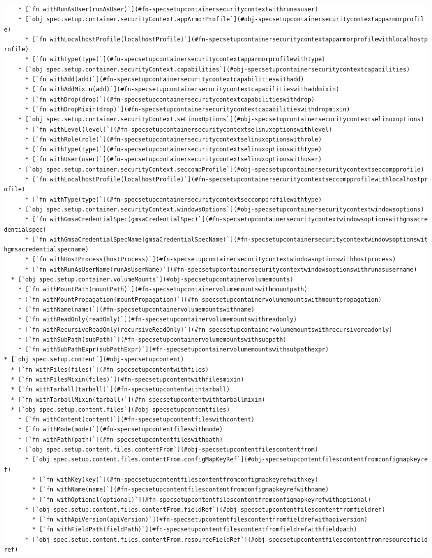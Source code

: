         * [`fn withRunAsUser(runAsUser)`](#fn-specsetupcontainersecuritycontextwithrunasuser)
        * [`obj spec.setup.container.securityContext.appArmorProfile`](#obj-specsetupcontainersecuritycontextapparmorprofile)
          * [`fn withLocalhostProfile(localhostProfile)`](#fn-specsetupcontainersecuritycontextapparmorprofilewithlocalhostprofile)
          * [`fn withType(type)`](#fn-specsetupcontainersecuritycontextapparmorprofilewithtype)
        * [`obj spec.setup.container.securityContext.capabilities`](#obj-specsetupcontainersecuritycontextcapabilities)
          * [`fn withAdd(add)`](#fn-specsetupcontainersecuritycontextcapabilitieswithadd)
          * [`fn withAddMixin(add)`](#fn-specsetupcontainersecuritycontextcapabilitieswithaddmixin)
          * [`fn withDrop(drop)`](#fn-specsetupcontainersecuritycontextcapabilitieswithdrop)
          * [`fn withDropMixin(drop)`](#fn-specsetupcontainersecuritycontextcapabilitieswithdropmixin)
        * [`obj spec.setup.container.securityContext.seLinuxOptions`](#obj-specsetupcontainersecuritycontextselinuxoptions)
          * [`fn withLevel(level)`](#fn-specsetupcontainersecuritycontextselinuxoptionswithlevel)
          * [`fn withRole(role)`](#fn-specsetupcontainersecuritycontextselinuxoptionswithrole)
          * [`fn withType(type)`](#fn-specsetupcontainersecuritycontextselinuxoptionswithtype)
          * [`fn withUser(user)`](#fn-specsetupcontainersecuritycontextselinuxoptionswithuser)
        * [`obj spec.setup.container.securityContext.seccompProfile`](#obj-specsetupcontainersecuritycontextseccompprofile)
          * [`fn withLocalhostProfile(localhostProfile)`](#fn-specsetupcontainersecuritycontextseccompprofilewithlocalhostprofile)
          * [`fn withType(type)`](#fn-specsetupcontainersecuritycontextseccompprofilewithtype)
        * [`obj spec.setup.container.securityContext.windowsOptions`](#obj-specsetupcontainersecuritycontextwindowsoptions)
          * [`fn withGmsaCredentialSpec(gmsaCredentialSpec)`](#fn-specsetupcontainersecuritycontextwindowsoptionswithgmsacredentialspec)
          * [`fn withGmsaCredentialSpecName(gmsaCredentialSpecName)`](#fn-specsetupcontainersecuritycontextwindowsoptionswithgmsacredentialspecname)
          * [`fn withHostProcess(hostProcess)`](#fn-specsetupcontainersecuritycontextwindowsoptionswithhostprocess)
          * [`fn withRunAsUserName(runAsUserName)`](#fn-specsetupcontainersecuritycontextwindowsoptionswithrunasusername)
      * [`obj spec.setup.container.volumeMounts`](#obj-specsetupcontainervolumemounts)
        * [`fn withMountPath(mountPath)`](#fn-specsetupcontainervolumemountswithmountpath)
        * [`fn withMountPropagation(mountPropagation)`](#fn-specsetupcontainervolumemountswithmountpropagation)
        * [`fn withName(name)`](#fn-specsetupcontainervolumemountswithname)
        * [`fn withReadOnly(readOnly)`](#fn-specsetupcontainervolumemountswithreadonly)
        * [`fn withRecursiveReadOnly(recursiveReadOnly)`](#fn-specsetupcontainervolumemountswithrecursivereadonly)
        * [`fn withSubPath(subPath)`](#fn-specsetupcontainervolumemountswithsubpath)
        * [`fn withSubPathExpr(subPathExpr)`](#fn-specsetupcontainervolumemountswithsubpathexpr)
    * [`obj spec.setup.content`](#obj-specsetupcontent)
      * [`fn withFiles(files)`](#fn-specsetupcontentwithfiles)
      * [`fn withFilesMixin(files)`](#fn-specsetupcontentwithfilesmixin)
      * [`fn withTarball(tarball)`](#fn-specsetupcontentwithtarball)
      * [`fn withTarballMixin(tarball)`](#fn-specsetupcontentwithtarballmixin)
      * [`obj spec.setup.content.files`](#obj-specsetupcontentfiles)
        * [`fn withContent(content)`](#fn-specsetupcontentfileswithcontent)
        * [`fn withMode(mode)`](#fn-specsetupcontentfileswithmode)
        * [`fn withPath(path)`](#fn-specsetupcontentfileswithpath)
        * [`obj spec.setup.content.files.contentFrom`](#obj-specsetupcontentfilescontentfrom)
          * [`obj spec.setup.content.files.contentFrom.configMapKeyRef`](#obj-specsetupcontentfilescontentfromconfigmapkeyref)
            * [`fn withKey(key)`](#fn-specsetupcontentfilescontentfromconfigmapkeyrefwithkey)
            * [`fn withName(name)`](#fn-specsetupcontentfilescontentfromconfigmapkeyrefwithname)
            * [`fn withOptional(optional)`](#fn-specsetupcontentfilescontentfromconfigmapkeyrefwithoptional)
          * [`obj spec.setup.content.files.contentFrom.fieldRef`](#obj-specsetupcontentfilescontentfromfieldref)
            * [`fn withApiVersion(apiVersion)`](#fn-specsetupcontentfilescontentfromfieldrefwithapiversion)
            * [`fn withFieldPath(fieldPath)`](#fn-specsetupcontentfilescontentfromfieldrefwithfieldpath)
          * [`obj spec.setup.content.files.contentFrom.resourceFieldRef`](#obj-specsetupcontentfilescontentfromresourcefieldref)